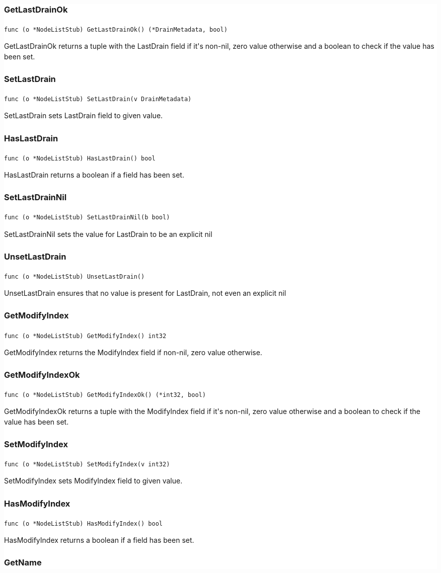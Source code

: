 ### GetLastDrainOk

`func (o *NodeListStub) GetLastDrainOk() (*DrainMetadata, bool)`

GetLastDrainOk returns a tuple with the LastDrain field if it's non-nil, zero value otherwise
and a boolean to check if the value has been set.

### SetLastDrain

`func (o *NodeListStub) SetLastDrain(v DrainMetadata)`

SetLastDrain sets LastDrain field to given value.

### HasLastDrain

`func (o *NodeListStub) HasLastDrain() bool`

HasLastDrain returns a boolean if a field has been set.

### SetLastDrainNil

`func (o *NodeListStub) SetLastDrainNil(b bool)`

 SetLastDrainNil sets the value for LastDrain to be an explicit nil

### UnsetLastDrain
`func (o *NodeListStub) UnsetLastDrain()`

UnsetLastDrain ensures that no value is present for LastDrain, not even an explicit nil
### GetModifyIndex

`func (o *NodeListStub) GetModifyIndex() int32`

GetModifyIndex returns the ModifyIndex field if non-nil, zero value otherwise.

### GetModifyIndexOk

`func (o *NodeListStub) GetModifyIndexOk() (*int32, bool)`

GetModifyIndexOk returns a tuple with the ModifyIndex field if it's non-nil, zero value otherwise
and a boolean to check if the value has been set.

### SetModifyIndex

`func (o *NodeListStub) SetModifyIndex(v int32)`

SetModifyIndex sets ModifyIndex field to given value.

### HasModifyIndex

`func (o *NodeListStub) HasModifyIndex() bool`

HasModifyIndex returns a boolean if a field has been set.

### GetName

